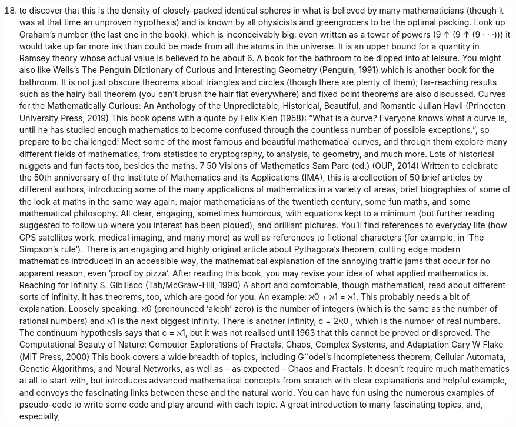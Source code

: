 18) to discover that this is the density of closely-packed identical spheres in what is believed by
many mathematicians (though it was at that time an unproven hypothesis) and is known by all physicists and greengrocers to be the optimal packing. Look up Graham’s number (the last one in the book),
which is inconceivably big: even written as a tower of powers (9 ↑ (9 ↑ (9 · · ·))) it would take up far
more ink than could be made from all the atoms in the universe. It is an upper bound for a quantity
in Ramsey theory whose actual value is believed to be about 6. A book for the bathroom to be dipped
into at leisure. You might also like Wells’s The Penguin Dictionary of Curious and Interesting Geometry
(Penguin, 1991) which is another book for the bathroom. It is not just obscure theorems about triangles
and circles (though there are plenty of them); far-reaching results such as the hairy ball theorem (you
can’t brush the hair flat everywhere) and fixed point theorems are also discussed.
Curves for the Mathematically Curious: An Anthology of the Unpredictable,
Historical, Beautiful, and Romantic Julian Havil (Princeton University Press, 2019)
This book opens with a quote by Felix Klen (1958): “What is a curve? Everyone knows what a curve is,
until he has studied enough mathematics to become confused through the countless number of possible
exceptions.”, so prepare to be challenged! Meet some of the most famous and beautiful mathematical
curves, and through them explore many different fields of mathematics, from statistics to cryptography,
to analysis, to geometry, and much more. Lots of historical nuggets and fun facts too, besides the maths.
7
50 Visions of Mathematics Sam Parc (ed.) (OUP, 2014)
Written to celebrate the 50th anniversary of the Institute of Mathematics and its Applications (IMA),
this is a collection of 50 brief articles by different authors, introducing some of the many applications
of mathematics in a variety of areas, brief biographies of some of the look at maths in the same way
again. major mathematicians of the twentieth century, some fun maths, and some mathematical philosophy. All clear, engaging, sometimes humorous, with equations kept to a minimum (but further reading
suggested to follow up where you interest has been piqued), and brilliant pictures. You’ll find references
to everyday life (how GPS satellites work, medical imaging, and many more) as well as references to
fictional characters (for example, in ‘The Simpson’s rule’). There is an engaging and highly original
article about Pythagora’s theorem, cutting edge modern mathematics introduced in an accessible way,
the mathematical explanation of the annoying traffic jams that occur for no apparent reason, even ’proof
by pizza’. After reading this book, you may revise your idea of what applied mathematics is.
Reaching for Infinity S. Gibilisco (Tab/McGraw-Hill, 1990)
A short and comfortable, though mathematical, read about different sorts of infinity. It has theorems,
too, which are good for you. An example: ℵ0 + ℵ1 = ℵ1. This probably needs a bit of explanation.
Loosely speaking: ℵ0 (pronounced ‘aleph’ zero) is the number of integers (which is the same as the
number of rational numbers) and ℵ1 is the next biggest infinity. There is another infinity, c = 2ℵ0
, which
is the number of real numbers. The continuum hypothesis says that c = ℵ1, but it was not realised until
1963 that this cannot be proved or disproved.
The Computational Beauty of Nature: Computer Explorations of Fractals,
Chaos, Complex Systems, and Adaptation Gary W Flake (MIT Press, 2000)
This book covers a wide breadth of topics, including G¨odel’s Incompleteness theorem, Cellular Automata,
Genetic Algorithms, and Neural Networks, as well as – as expected – Chaos and Fractals. It doesn’t
require much mathematics at all to start with, but introduces advanced mathematical concepts from
scratch with clear explanations and helpful example, and conveys the fascinating links between these
and the natural world. You can have fun using the numerous examples of pseudo-code to write some
code and play around with each topic. A great introduction to many fascinating topics, and, especially,